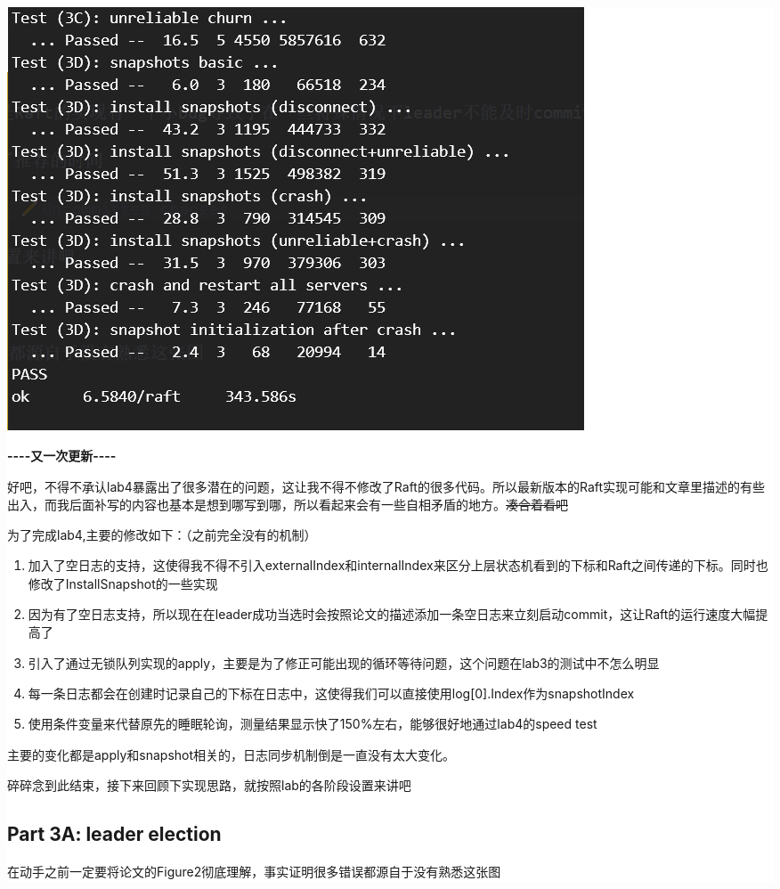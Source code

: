 ![](/assets/images/2024-10-19-raft/Figure4.png)

**----又一次更新----**

好吧，不得不承认lab4暴露出了很多潜在的问题，这让我不得不修改了Raft的很多代码。所以最新版本的Raft实现可能和文章里描述的有些出入，而我后面补写的内容也基本是想到哪写到哪，所以看起来会有一些自相矛盾的地方。~~凑合着看吧~~

为了完成lab4,主要的修改如下：（之前完全没有的机制）

1. 加入了空日志的支持，这使得我不得不引入externalIndex和internalIndex来区分上层状态机看到的下标和Raft之间传递的下标。同时也修改了InstallSnapshot的一些实现

2. 因为有了空日志支持，所以现在在leader成功当选时会按照论文的描述添加一条空日志来立刻启动commit，这让Raft的运行速度大幅提高了

3. 引入了通过无锁队列实现的apply，主要是为了修正可能出现的循环等待问题，这个问题在lab3的测试中不怎么明显

4. 每一条日志都会在创建时记录自己的下标在日志中，这使得我们可以直接使用log[0].Index作为snapshotIndex

5. 使用条件变量来代替原先的睡眠轮询，测量结果显示快了150%左右，能够很好地通过lab4的speed test

主要的变化都是apply和snapshot相关的，日志同步机制倒是一直没有太大变化。

碎碎念到此结束，接下来回顾下实现思路，就按照lab的各阶段设置来讲吧

## Part 3A: leader election

在动手之前一定要将论文的Figure2彻底理解，事实证明很多错误都源自于没有熟悉这张图
